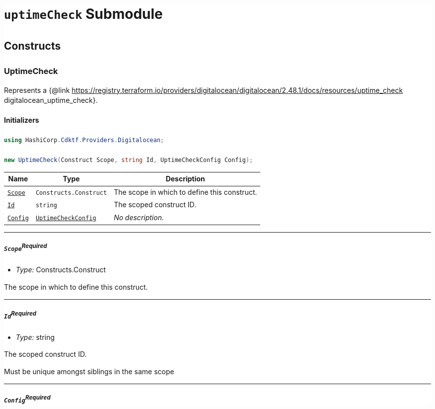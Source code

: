 # `uptimeCheck` Submodule <a name="`uptimeCheck` Submodule" id="@cdktf/provider-digitalocean.uptimeCheck"></a>

## Constructs <a name="Constructs" id="Constructs"></a>

### UptimeCheck <a name="UptimeCheck" id="@cdktf/provider-digitalocean.uptimeCheck.UptimeCheck"></a>

Represents a {@link https://registry.terraform.io/providers/digitalocean/digitalocean/2.48.1/docs/resources/uptime_check digitalocean_uptime_check}.

#### Initializers <a name="Initializers" id="@cdktf/provider-digitalocean.uptimeCheck.UptimeCheck.Initializer"></a>

```csharp
using HashiCorp.Cdktf.Providers.Digitalocean;

new UptimeCheck(Construct Scope, string Id, UptimeCheckConfig Config);
```

| **Name** | **Type** | **Description** |
| --- | --- | --- |
| <code><a href="#@cdktf/provider-digitalocean.uptimeCheck.UptimeCheck.Initializer.parameter.scope">Scope</a></code> | <code>Constructs.Construct</code> | The scope in which to define this construct. |
| <code><a href="#@cdktf/provider-digitalocean.uptimeCheck.UptimeCheck.Initializer.parameter.id">Id</a></code> | <code>string</code> | The scoped construct ID. |
| <code><a href="#@cdktf/provider-digitalocean.uptimeCheck.UptimeCheck.Initializer.parameter.config">Config</a></code> | <code><a href="#@cdktf/provider-digitalocean.uptimeCheck.UptimeCheckConfig">UptimeCheckConfig</a></code> | *No description.* |

---

##### `Scope`<sup>Required</sup> <a name="Scope" id="@cdktf/provider-digitalocean.uptimeCheck.UptimeCheck.Initializer.parameter.scope"></a>

- *Type:* Constructs.Construct

The scope in which to define this construct.

---

##### `Id`<sup>Required</sup> <a name="Id" id="@cdktf/provider-digitalocean.uptimeCheck.UptimeCheck.Initializer.parameter.id"></a>

- *Type:* string

The scoped construct ID.

Must be unique amongst siblings in the same scope

---

##### `Config`<sup>Required</sup> <a name="Config" id="@cdktf/provider-digitalocean.uptimeCheck.UptimeCheck.Initializer.parameter.config"></a>

